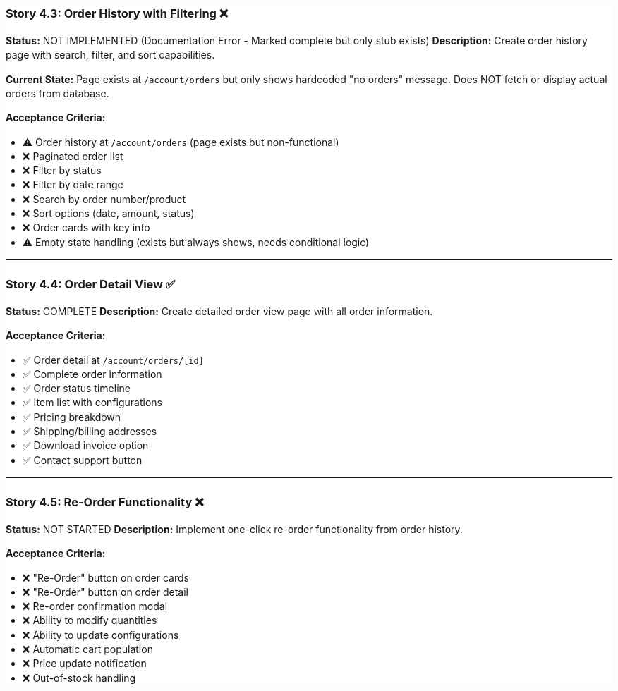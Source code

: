 
### Story 4.3: Order History with Filtering ❌

**Status:** NOT IMPLEMENTED (Documentation Error - Marked complete but only stub exists)
**Description:** Create order history page with search, filter, and sort capabilities.

**Current State:** Page exists at `/account/orders` but only shows hardcoded "no orders" message. Does NOT fetch or display actual orders from database.

**Acceptance Criteria:**

- ⚠️ Order history at `/account/orders` (page exists but non-functional)
- ❌ Paginated order list
- ❌ Filter by status
- ❌ Filter by date range
- ❌ Search by order number/product
- ❌ Sort options (date, amount, status)
- ❌ Order cards with key info
- ⚠️ Empty state handling (exists but always shows, needs conditional logic)

---

### Story 4.4: Order Detail View ✅

**Status:** COMPLETE
**Description:** Create detailed order view page with all order information.

**Acceptance Criteria:**

- ✅ Order detail at `/account/orders/[id]`
- ✅ Complete order information
- ✅ Order status timeline
- ✅ Item list with configurations
- ✅ Pricing breakdown
- ✅ Shipping/billing addresses
- ✅ Download invoice option
- ✅ Contact support button

---

### Story 4.5: Re-Order Functionality ❌

**Status:** NOT STARTED
**Description:** Implement one-click re-order functionality from order history.

**Acceptance Criteria:**

- ❌ "Re-Order" button on order cards
- ❌ "Re-Order" button on order detail
- ❌ Re-order confirmation modal
- ❌ Ability to modify quantities
- ❌ Ability to update configurations
- ❌ Automatic cart population
- ❌ Price update notification
- ❌ Out-of-stock handling
